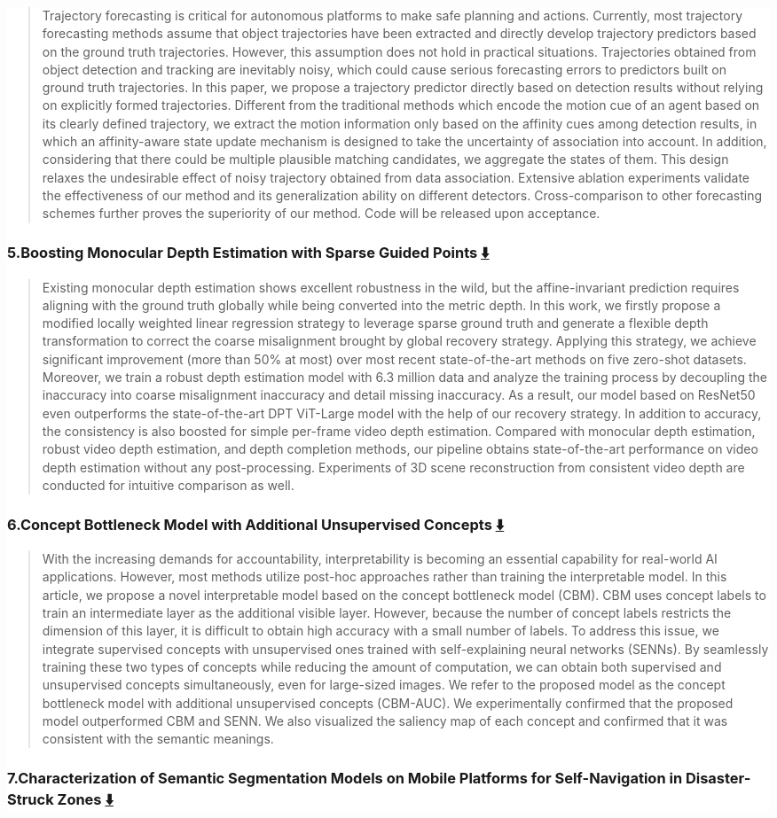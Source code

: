 >  Trajectory forecasting is critical for autonomous platforms to make safe planning and actions. Currently, most trajectory forecasting methods assume that object trajectories have been extracted and directly develop trajectory predictors based on the ground truth trajectories. However, this assumption does not hold in practical situations. Trajectories obtained from object detection and tracking are inevitably noisy, which could cause serious forecasting errors to predictors built on ground truth trajectories. In this paper, we propose a trajectory predictor directly based on detection results without relying on explicitly formed trajectories. Different from the traditional methods which encode the motion cue of an agent based on its clearly defined trajectory, we extract the motion information only based on the affinity cues among detection results, in which an affinity-aware state update mechanism is designed to take the uncertainty of association into account. In addition, considering that there could be multiple plausible matching candidates, we aggregate the states of them. This design relaxes the undesirable effect of noisy trajectory obtained from data association. Extensive ablation experiments validate the effectiveness of our method and its generalization ability on different detectors. Cross-comparison to other forecasting schemes further proves the superiority of our method. Code will be released upon acceptance.      
### 5.Boosting Monocular Depth Estimation with Sparse Guided Points  [ :arrow_down: ](https://arxiv.org/pdf/2202.01470.pdf)
>  Existing monocular depth estimation shows excellent robustness in the wild, but the affine-invariant prediction requires aligning with the ground truth globally while being converted into the metric depth. In this work, we firstly propose a modified locally weighted linear regression strategy to leverage sparse ground truth and generate a flexible depth transformation to correct the coarse misalignment brought by global recovery strategy. Applying this strategy, we achieve significant improvement (more than 50% at most) over most recent state-of-the-art methods on five zero-shot datasets. Moreover, we train a robust depth estimation model with 6.3 million data and analyze the training process by decoupling the inaccuracy into coarse misalignment inaccuracy and detail missing inaccuracy. As a result, our model based on ResNet50 even outperforms the state-of-the-art DPT ViT-Large model with the help of our recovery strategy. In addition to accuracy, the consistency is also boosted for simple per-frame video depth estimation. Compared with monocular depth estimation, robust video depth estimation, and depth completion methods, our pipeline obtains state-of-the-art performance on video depth estimation without any post-processing. Experiments of 3D scene reconstruction from consistent video depth are conducted for intuitive comparison as well.      
### 6.Concept Bottleneck Model with Additional Unsupervised Concepts  [ :arrow_down: ](https://arxiv.org/pdf/2202.01459.pdf)
>  With the increasing demands for accountability, interpretability is becoming an essential capability for real-world AI applications. However, most methods utilize post-hoc approaches rather than training the interpretable model. In this article, we propose a novel interpretable model based on the concept bottleneck model (CBM). CBM uses concept labels to train an intermediate layer as the additional visible layer. However, because the number of concept labels restricts the dimension of this layer, it is difficult to obtain high accuracy with a small number of labels. To address this issue, we integrate supervised concepts with unsupervised ones trained with self-explaining neural networks (SENNs). By seamlessly training these two types of concepts while reducing the amount of computation, we can obtain both supervised and unsupervised concepts simultaneously, even for large-sized images. We refer to the proposed model as the concept bottleneck model with additional unsupervised concepts (CBM-AUC). We experimentally confirmed that the proposed model outperformed CBM and SENN. We also visualized the saliency map of each concept and confirmed that it was consistent with the semantic meanings.      
### 7.Characterization of Semantic Segmentation Models on Mobile Platforms for Self-Navigation in Disaster-Struck Zones  [ :arrow_down: ](https://arxiv.org/pdf/2202.01421.pdf)